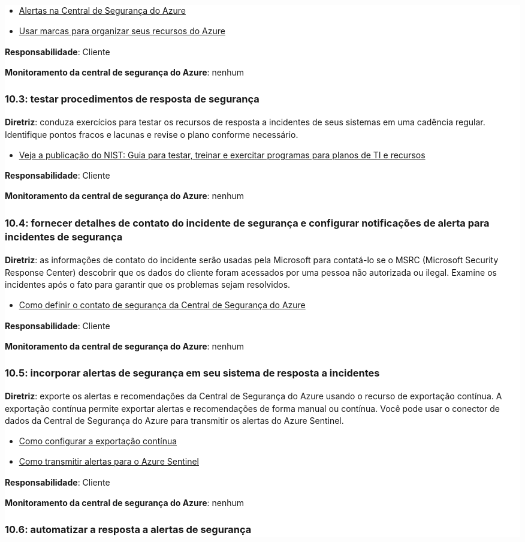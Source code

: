 - [Alertas na Central de Segurança do Azure](../security-center/security-center-alerts-overview.md) 

- [Usar marcas para organizar seus recursos do Azure](../azure-resource-manager/management/tag-resources.md)

**Responsabilidade**: Cliente

**Monitoramento da central de segurança do Azure**: nenhum

### <a name="103-test-security-response-procedures"></a>10.3: testar procedimentos de resposta de segurança

**Diretriz**: conduza exercícios para testar os recursos de resposta a incidentes de seus sistemas em uma cadência regular. Identifique pontos fracos e lacunas e revise o plano conforme necessário.

- [Veja a publicação do NIST: Guia para testar, treinar e exercitar programas para planos de TI e recursos](https://nvlpubs.nist.gov/nistpubs/Legacy/SP/nistspecialpublication800-84.pdf)

**Responsabilidade**: Cliente

**Monitoramento da central de segurança do Azure**: nenhum

### <a name="104-provide-security-incident-contact-details-and-configure-alert-notifications-for-security-incidents"></a>10.4: fornecer detalhes de contato do incidente de segurança e configurar notificações de alerta para incidentes de segurança

**Diretriz**: as informações de contato do incidente serão usadas pela Microsoft para contatá-lo se o MSRC (Microsoft Security Response Center) descobrir que os dados do cliente foram acessados por uma pessoa não autorizada ou ilegal. Examine os incidentes após o fato para garantir que os problemas sejam resolvidos.

- [Como definir o contato de segurança da Central de Segurança do Azure](../security-center/security-center-provide-security-contact-details.md)

**Responsabilidade**: Cliente

**Monitoramento da central de segurança do Azure**: nenhum

### <a name="105-incorporate-security-alerts-into-your-incident-response-system"></a>10.5: incorporar alertas de segurança em seu sistema de resposta a incidentes

**Diretriz**: exporte os alertas e recomendações da Central de Segurança do Azure usando o recurso de exportação contínua. A exportação contínua permite exportar alertas e recomendações de forma manual ou contínua. Você pode usar o conector de dados da Central de Segurança do Azure para transmitir os alertas do Azure Sentinel.

- [Como configurar a exportação contínua](../security-center/continuous-export.md) 

- [Como transmitir alertas para o Azure Sentinel](../sentinel/connect-azure-security-center.md)

**Responsabilidade**: Cliente

**Monitoramento da central de segurança do Azure**: nenhum

### <a name="106-automate-the-response-to-security-alerts"></a>10.6: automatizar a resposta a alertas de segurança
